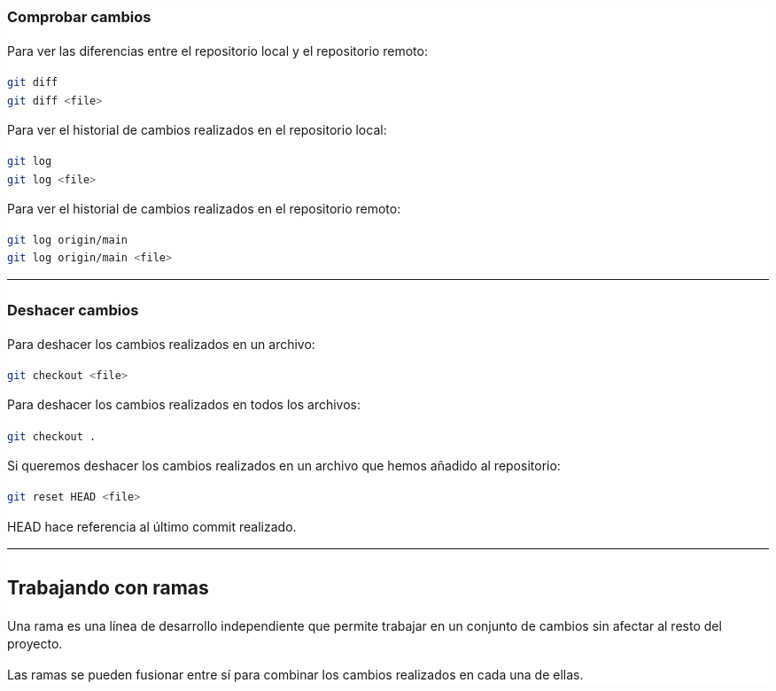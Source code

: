 
### Comprobar cambios

Para ver las diferencias entre el repositorio local y el repositorio remoto:

```bash
git diff
git diff <file>
```

Para ver el historial de cambios realizados en el repositorio local:

```bash
git log
git log <file>
```

Para ver el historial de cambios realizados en el repositorio remoto:

```bash
git log origin/main
git log origin/main <file>
```

---

### Deshacer cambios

Para deshacer los cambios realizados en un archivo:

```bash
git checkout <file>
```

Para deshacer los cambios realizados en todos los archivos:

```bash
git checkout .
```

Si queremos deshacer los cambios realizados en un archivo que hemos añadido al repositorio:

```bash
git reset HEAD <file>
```

HEAD hace referencia al último commit realizado.

---

## Trabajando con ramas

Una rama es una línea de desarrollo independiente que permite trabajar en un conjunto de cambios sin afectar al resto del proyecto.

Las ramas se pueden fusionar entre sí para combinar los cambios realizados en cada una de ellas.
